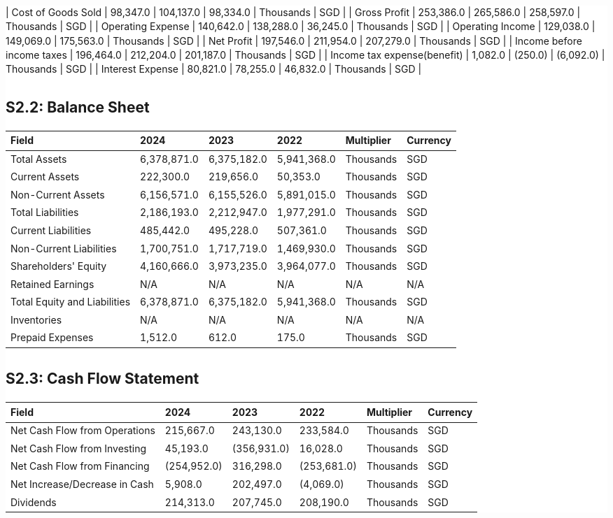 | Cost of Goods Sold | 98,347.0 | 104,137.0 | 98,334.0 | Thousands | SGD |
| Gross Profit | 253,386.0 | 265,586.0 | 258,597.0 | Thousands | SGD |
| Operating Expense | 140,642.0 | 138,288.0 | 36,245.0 | Thousands | SGD |
| Operating Income | 129,038.0 | 149,069.0 | 175,563.0 | Thousands | SGD |
| Net Profit | 197,546.0 | 211,954.0 | 207,279.0 | Thousands | SGD |
| Income before income taxes | 196,464.0 | 212,204.0 | 201,187.0 | Thousands | SGD |
| Income tax expense(benefit) | 1,082.0 | (250.0) | (6,092.0) | Thousands | SGD |
| Interest Expense | 80,821.0 | 78,255.0 | 46,832.0 | Thousands | SGD |


## S2.2: Balance Sheet

| Field | 2024 | 2023 | 2022 | Multiplier | Currency |
| :---- | :---- | :---- | :---- | :---- | :---- |
| Total Assets | 6,378,871.0 | 6,375,182.0 | 5,941,368.0 | Thousands | SGD |
| Current Assets | 222,300.0 | 219,656.0 | 50,353.0 | Thousands | SGD |
| Non-Current Assets | 6,156,571.0 | 6,155,526.0 | 5,891,015.0 | Thousands | SGD |
| Total Liabilities | 2,186,193.0 | 2,212,947.0 | 1,977,291.0 | Thousands | SGD |
| Current Liabilities | 485,442.0 | 495,228.0 | 507,361.0 | Thousands | SGD |
| Non-Current Liabilities | 1,700,751.0 | 1,717,719.0 | 1,469,930.0 | Thousands | SGD |
| Shareholders' Equity | 4,160,666.0 | 3,973,235.0 | 3,964,077.0 | Thousands | SGD |
| Retained Earnings | N/A | N/A | N/A | N/A | N/A |
| Total Equity and Liabilities | 6,378,871.0 | 6,375,182.0 | 5,941,368.0 | Thousands | SGD |
| Inventories | N/A | N/A | N/A | N/A | N/A |
| Prepaid Expenses | 1,512.0 | 612.0 | 175.0 | Thousands | SGD |


## S2.3: Cash Flow Statement

| Field | 2024 | 2023 | 2022 | Multiplier | Currency |
| :---- | :---- | :---- | :---- | :---- | :---- |
| Net Cash Flow from Operations | 215,667.0 | 243,130.0 | 233,584.0 | Thousands | SGD |
| Net Cash Flow from Investing | 45,193.0 | (356,931.0) | 16,028.0 | Thousands | SGD |
| Net Cash Flow from Financing | (254,952.0) | 316,298.0 | (253,681.0) | Thousands | SGD |
| Net Increase/Decrease in Cash | 5,908.0 | 202,497.0 | (4,069.0) | Thousands | SGD |
| Dividends | 214,313.0 | 207,745.0 | 208,190.0 | Thousands | SGD |
